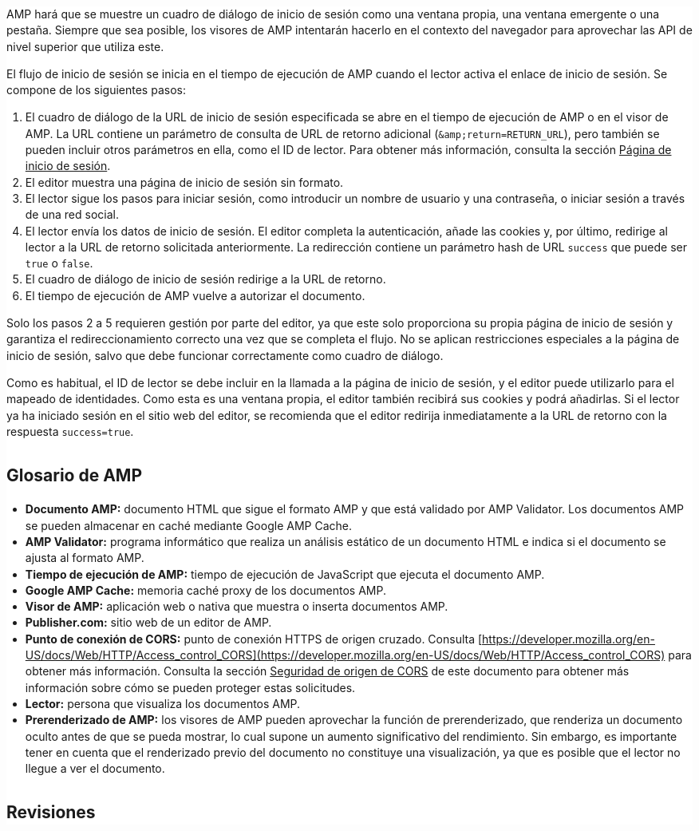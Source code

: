 AMP hará que se muestre un cuadro de diálogo de inicio de sesión como una ventana propia, una ventana emergente o una pestaña. Siempre que sea posible, los visores de AMP intentarán hacerlo en el contexto del navegador para aprovechar las API de nivel superior que utiliza este.

El flujo de inicio de sesión se inicia en el tiempo de ejecución de AMP cuando el lector activa el enlace de inicio de sesión. Se compone de los siguientes pasos:

1. El cuadro de diálogo de la URL de inicio de sesión especificada se abre en el tiempo de ejecución de AMP o en el visor de AMP. La URL contiene un parámetro de consulta de URL de retorno adicional (`&amp;return=RETURN_URL`), pero también se pueden incluir otros parámetros en ella, como el ID de lector. Para obtener más información, consulta la sección [Página de inicio de sesión](#login-page).
2. El editor muestra una página de inicio de sesión sin formato.
3. El lector sigue los pasos para iniciar sesión, como introducir un nombre de usuario y una contraseña, o iniciar sesión a través de una red social.
4. El lector envía los datos de inicio de sesión. El editor completa la autenticación, añade las cookies y, por último, redirige al lector a la URL de retorno solicitada anteriormente. La redirección contiene un parámetro hash de URL `success` que puede ser `true` o `false`.
5. El cuadro de diálogo de inicio de sesión redirige a la URL de retorno.
6. El tiempo de ejecución de AMP vuelve a autorizar el documento.

Solo los pasos 2 a 5 requieren gestión por parte del editor, ya que este solo proporciona su propia página de inicio de sesión y garantiza el redireccionamiento correcto una vez que se completa el flujo. No se aplican restricciones especiales a la página de inicio de sesión, salvo que debe funcionar correctamente como cuadro de diálogo.

Como es habitual, el ID de lector se debe incluir en la llamada a la página de inicio de sesión, y el editor puede utilizarlo para el mapeado de identidades. Como esta es una ventana propia, el editor también recibirá sus cookies y podrá añadirlas. Si el lector ya ha iniciado sesión en el sitio web del editor, se recomienda que el editor redirija inmediatamente a la URL de retorno con la respuesta `success=true`.

## Glosario de AMP <a name="amp-glossary"></a>

- **Documento AMP:** documento HTML que sigue el formato AMP y que está validado por AMP Validator. Los documentos AMP se pueden almacenar en caché mediante Google AMP Cache.
- **AMP Validator:** programa informático que realiza un análisis estático de un documento HTML e indica si el documento se ajusta al formato AMP.
- **Tiempo de ejecución de AMP:** tiempo de ejecución de JavaScript que ejecuta el documento AMP.
- **Google AMP Cache:** memoria caché proxy de los documentos AMP.
- **Visor de AMP:** aplicación web o nativa que muestra o inserta documentos AMP.
- **Publisher.com:** sitio web de un editor de AMP.
- **Punto de conexión de CORS:** punto de conexión HTTPS de origen cruzado. Consulta [https://developer.mozilla.org/en-US/docs/Web/HTTP/Access_control_CORS](https://developer.mozilla.org/en-US/docs/Web/HTTP/Access_control_CORS) para obtener más información. Consulta la sección [Seguridad de origen de CORS](#cors-origin-security) de este documento para obtener más información sobre cómo se pueden proteger estas solicitudes.
- **Lector:** persona que visualiza los documentos AMP.
- **Prerenderizado de AMP:** los visores de AMP pueden aprovechar la función de prerenderizado, que renderiza un documento oculto antes de que se pueda mostrar, lo cual supone un aumento significativo del rendimiento. Sin embargo, es importante tener en cuenta que el renderizado previo del documento no constituye una visualización, ya que es posible que el lector no llegue a ver el documento.

## Revisiones <a name="revisions"></a>
